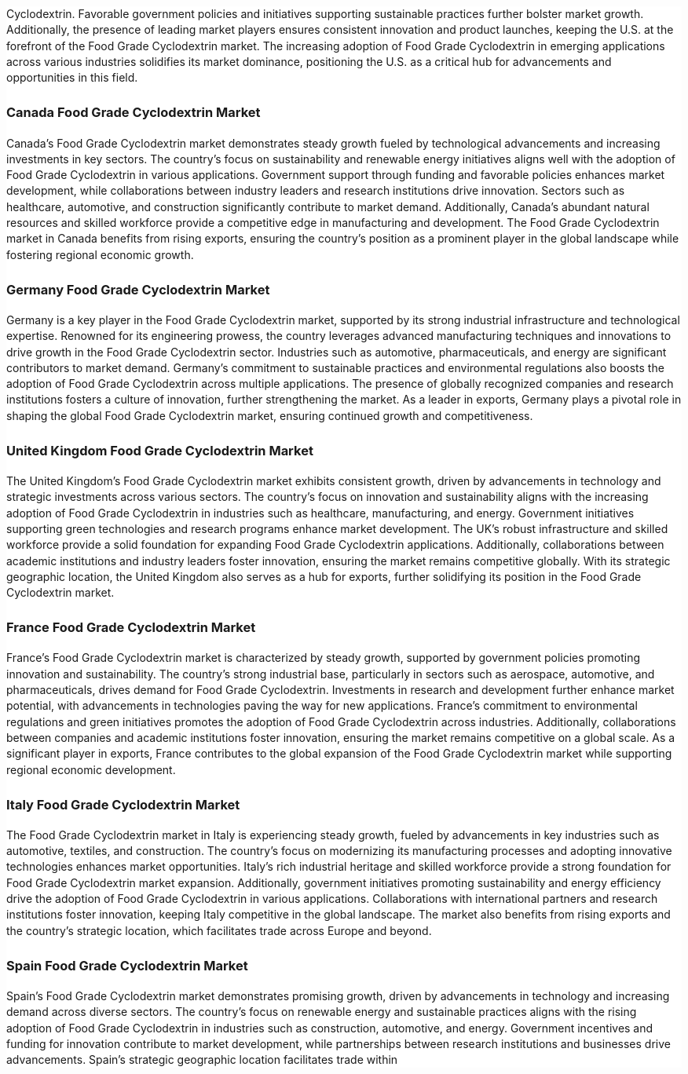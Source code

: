Cyclodextrin. Favorable government policies and initiatives supporting sustainable practices further bolster market growth. Additionally, the presence of leading market players ensures consistent innovation and product launches, keeping the U.S. at the forefront of the Food Grade Cyclodextrin market. The increasing adoption of Food Grade Cyclodextrin in emerging applications across various industries solidifies its market dominance, positioning the U.S. as a critical hub for advancements and opportunities in this field.</p><h3>Canada Food Grade Cyclodextrin Market</h3><p>Canada&rsquo;s Food Grade Cyclodextrin market demonstrates steady growth fueled by technological advancements and increasing investments in key sectors. The country&rsquo;s focus on sustainability and renewable energy initiatives aligns well with the adoption of Food Grade Cyclodextrin in various applications. Government support through funding and favorable policies enhances market development, while collaborations between industry leaders and research institutions drive innovation. Sectors such as healthcare, automotive, and construction significantly contribute to market demand. Additionally, Canada&rsquo;s abundant natural resources and skilled workforce provide a competitive edge in manufacturing and development. The Food Grade Cyclodextrin market in Canada benefits from rising exports, ensuring the country&rsquo;s position as a prominent player in the global landscape while fostering regional economic growth.</p><h3>Germany Food Grade Cyclodextrin Market</h3><p>Germany is a key player in the Food Grade Cyclodextrin market, supported by its strong industrial infrastructure and technological expertise. Renowned for its engineering prowess, the country leverages advanced manufacturing techniques and innovations to drive growth in the Food Grade Cyclodextrin sector. Industries such as automotive, pharmaceuticals, and energy are significant contributors to market demand. Germany&rsquo;s commitment to sustainable practices and environmental regulations also boosts the adoption of Food Grade Cyclodextrin across multiple applications. The presence of globally recognized companies and research institutions fosters a culture of innovation, further strengthening the market. As a leader in exports, Germany plays a pivotal role in shaping the global Food Grade Cyclodextrin market, ensuring continued growth and competitiveness.</p><h3>United Kingdom Food Grade Cyclodextrin Market</h3><p>The United Kingdom&rsquo;s Food Grade Cyclodextrin market exhibits consistent growth, driven by advancements in technology and strategic investments across various sectors. The country&rsquo;s focus on innovation and sustainability aligns with the increasing adoption of Food Grade Cyclodextrin in industries such as healthcare, manufacturing, and energy. Government initiatives supporting green technologies and research programs enhance market development. The UK&rsquo;s robust infrastructure and skilled workforce provide a solid foundation for expanding Food Grade Cyclodextrin applications. Additionally, collaborations between academic institutions and industry leaders foster innovation, ensuring the market remains competitive globally. With its strategic geographic location, the United Kingdom also serves as a hub for exports, further solidifying its position in the Food Grade Cyclodextrin market.</p><h3>France Food Grade Cyclodextrin Market</h3><p>France&rsquo;s Food Grade Cyclodextrin market is characterized by steady growth, supported by government policies promoting innovation and sustainability. The country&rsquo;s strong industrial base, particularly in sectors such as aerospace, automotive, and pharmaceuticals, drives demand for Food Grade Cyclodextrin. Investments in research and development further enhance market potential, with advancements in technologies paving the way for new applications. France&rsquo;s commitment to environmental regulations and green initiatives promotes the adoption of Food Grade Cyclodextrin across industries. Additionally, collaborations between companies and academic institutions foster innovation, ensuring the market remains competitive on a global scale. As a significant player in exports, France contributes to the global expansion of the Food Grade Cyclodextrin market while supporting regional economic development.</p><h3>Italy Food Grade Cyclodextrin Market</h3><p>The Food Grade Cyclodextrin market in Italy is experiencing steady growth, fueled by advancements in key industries such as automotive, textiles, and construction. The country&rsquo;s focus on modernizing its manufacturing processes and adopting innovative technologies enhances market opportunities. Italy&rsquo;s rich industrial heritage and skilled workforce provide a strong foundation for Food Grade Cyclodextrin market expansion. Additionally, government initiatives promoting sustainability and energy efficiency drive the adoption of Food Grade Cyclodextrin in various applications. Collaborations with international partners and research institutions foster innovation, keeping Italy competitive in the global landscape. The market also benefits from rising exports and the country&rsquo;s strategic location, which facilitates trade across Europe and beyond.</p><h3>Spain Food Grade Cyclodextrin Market</h3><p>Spain&rsquo;s Food Grade Cyclodextrin market demonstrates promising growth, driven by advancements in technology and increasing demand across diverse sectors. The country&rsquo;s focus on renewable energy and sustainable practices aligns with the rising adoption of Food Grade Cyclodextrin in industries such as construction, automotive, and energy. Government incentives and funding for innovation contribute to market development, while partnerships between research institutions and businesses drive advancements. Spain&rsquo;s strategic geographic location facilitates trade within